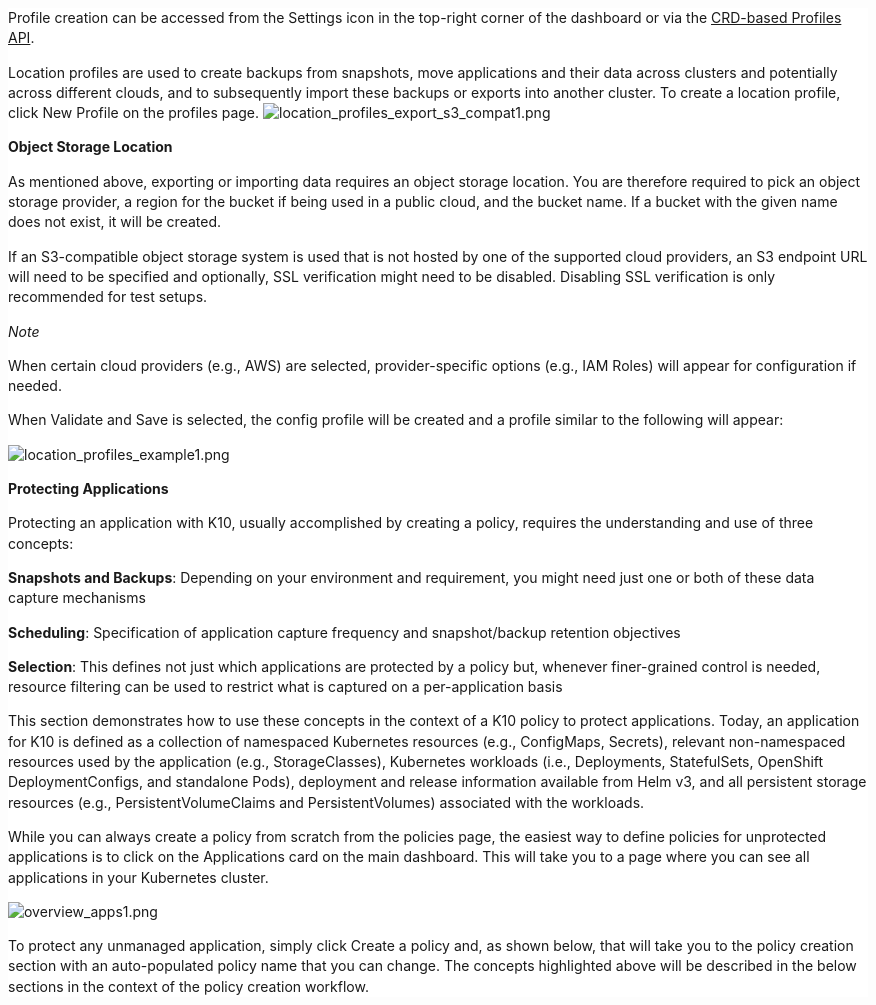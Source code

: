 Profile creation can be accessed from the Settings icon in the top-right corner of the dashboard or via the [CRD-based Profiles API](https://docs.kasten.io/latest/api/profiles.html#api-profile).

Location profiles are used to create backups from snapshots, move applications and their data across clusters and potentially across different clouds, and to subsequently import these backups or exports into another cluster. To create a location profile, click New Profile on the profiles page.
![location_profiles_export_s3_compat1.png](https://docs.kasten.io/latest/_images/location_profiles_export_s3_compat1.png)

**Object Storage Location**

As mentioned above, exporting or importing data requires an object storage location. You are therefore required to pick an object storage provider, a region for the bucket if being used in a public cloud, and the bucket name. If a bucket with the given name does not exist, it will be created.

If an S3-compatible object storage system is used that is not hosted by one of the supported cloud providers, an S3 endpoint URL will need to be specified and optionally, SSL verification might need to be disabled. Disabling SSL verification is only recommended for test setups.

*Note*

When certain cloud providers (e.g., AWS) are selected, provider-specific options (e.g., IAM Roles) will appear for configuration if needed.

When Validate  and  Save is selected, the config profile will be created and a profile similar to the following will appear:

![location_profiles_example1.png](https://docs.kasten.io/latest/_images/location_profiles_example1.png)

**Protecting Applications**

Protecting an application with K10, usually accomplished by creating a policy, requires the understanding and use of three concepts:

**Snapshots and Backups**: Depending on your environment and requirement, you might need just one or both of these data capture mechanisms

**Scheduling**: Specification of application capture frequency and snapshot/backup retention objectives

**Selection**: This defines not just which applications are protected by a policy but, whenever finer-grained control is needed, resource filtering can be used to restrict what is captured on a per-application basis

This section demonstrates how to use these concepts in the context of a K10 policy to protect applications. Today, an application for K10 is defined as a collection of namespaced Kubernetes resources (e.g., ConfigMaps, Secrets), relevant non-namespaced resources used by the application (e.g., StorageClasses), Kubernetes workloads (i.e., Deployments, StatefulSets, OpenShift DeploymentConfigs, and standalone Pods), deployment and release information available from Helm v3, and all persistent storage resources (e.g., PersistentVolumeClaims and PersistentVolumes) associated with the workloads.

While you can always create a policy from scratch from the policies page, the easiest way to define policies for unprotected applications is to click on the Applications card on the main dashboard. This will take you to a page where you can see all applications in your Kubernetes cluster.

![overview_apps1.png](https://docs.kasten.io/latest/_images/overview_apps1.png)

To protect any unmanaged application, simply click Create  a  policy and, as shown below, that will take you to the policy creation section with an auto-populated policy name that you can change. The concepts highlighted above will be described in the below sections in the context of the policy creation workflow.
